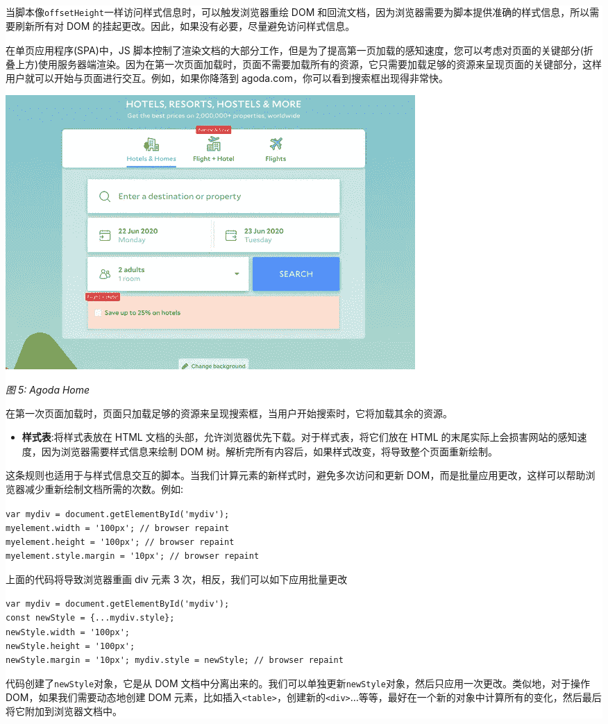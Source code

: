 当脚本像`offsetHeight`一样访问样式信息时，可以触发浏览器重绘 DOM 和回流文档，因为浏览器需要为脚本提供准确的样式信息，所以需要刷新所有对 DOM 的挂起更改。因此，如果没有必要，尽量避免访问样式信息。

在单页应用程序(SPA)中，JS 脚本控制了渲染文档的大部分工作，但是为了提高第一页加载的感知速度，您可以考虑对页面的关键部分(折叠上方)使用服务器端渲染。因为在第一次页面加载时，页面不需要加载所有的资源，它只需要加载足够的资源来呈现页面的关键部分，这样用户就可以开始与页面进行交互。例如，如果你降落到 agoda.com，你可以看到搜索框出现得非常快。

![](img/e7323ee1283f1137867508b3e153f979.png)

*图 5: Agoda Home*

在第一次页面加载时，页面只加载足够的资源来呈现搜索框，当用户开始搜索时，它将加载其余的资源。

*   **样式表**:将样式表放在 HTML 文档的头部，允许浏览器优先下载。对于样式表，将它们放在 HTML 的末尾实际上会损害网站的感知速度，因为浏览器需要样式信息来绘制 DOM 树。解析完所有内容后，如果样式改变，将导致整个页面重新绘制。

这条规则也适用于与样式信息交互的脚本。当我们计算元素的新样式时，避免多次访问和更新 DOM，而是批量应用更改，这样可以帮助浏览器减少重新绘制文档所需的次数。例如:

```
var mydiv = document.getElementById('mydiv');
myelement.width = '100px'; // browser repaint
myelement.height = '100px'; // browser repaint
myelement.style.margin = '10px'; // browser repaint
```

上面的代码将导致浏览器重画 div 元素 3 次，相反，我们可以如下应用批量更改

```
var mydiv = document.getElementById('mydiv');
const newStyle = {...mydiv.style};
newStyle.width = '100px'; 
newStyle.height = '100px'; 
newStyle.margin = '10px'; mydiv.style = newStyle; // browser repaint
```

代码创建了`newStyle`对象，它是从 DOM 文档中分离出来的。我们可以单独更新`newStyle`对象，然后只应用一次更改。类似地，对于操作 DOM，如果我们需要动态地创建 DOM 元素，比如插入`<table>`，创建新的`<div>`…等等，最好在一个新的对象中计算所有的变化，然后最后将它附加到浏览器文档中。
